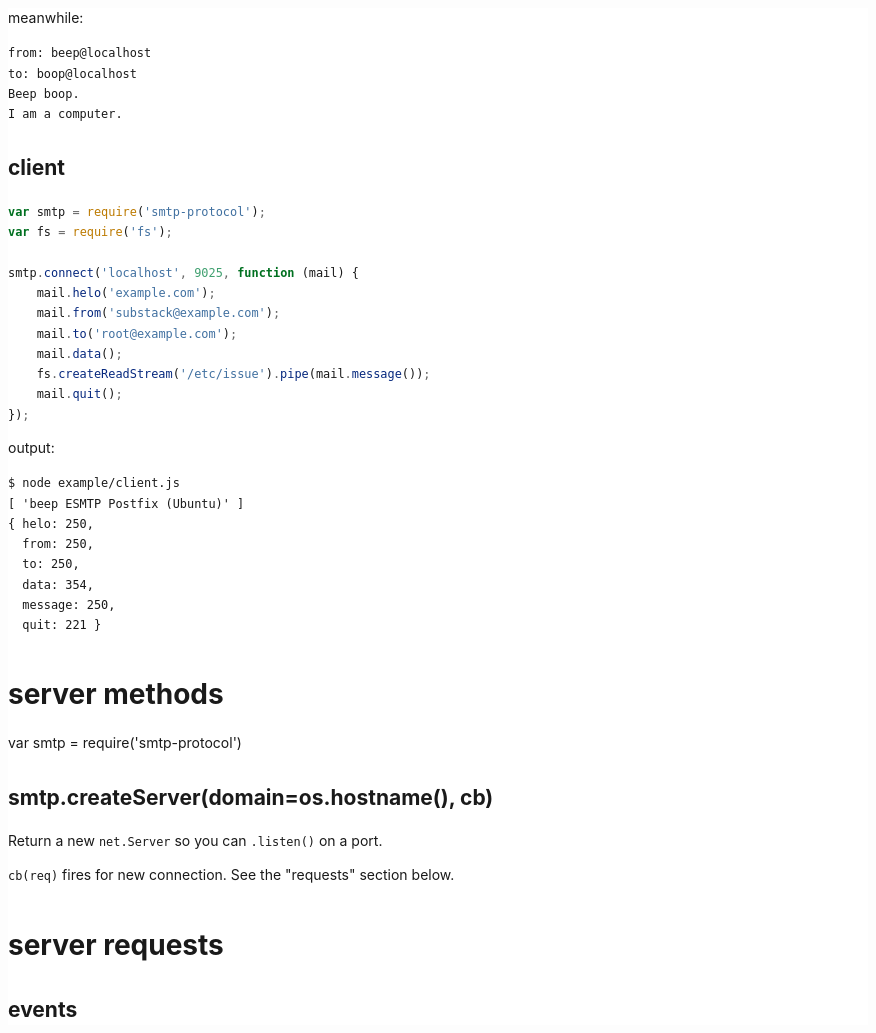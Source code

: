 meanwhile:

```
from: beep@localhost
to: boop@localhost
Beep boop.
I am a computer.
```

## client

``` js
var smtp = require('smtp-protocol');
var fs = require('fs');

smtp.connect('localhost', 9025, function (mail) {
    mail.helo('example.com');
    mail.from('substack@example.com');
    mail.to('root@example.com');
    mail.data();
    fs.createReadStream('/etc/issue').pipe(mail.message());
    mail.quit();
});
```

output:

```
$ node example/client.js
[ 'beep ESMTP Postfix (Ubuntu)' ]
{ helo: 250,
  from: 250,
  to: 250,
  data: 354,
  message: 250,
  quit: 221 }
```

# server methods

var smtp = require('smtp-protocol')

## smtp.createServer(domain=os.hostname(), cb)

Return a new `net.Server` so you can `.listen()` on a port.

`cb(req)` fires for new connection. See the "requests" section below.

# server requests

## events
